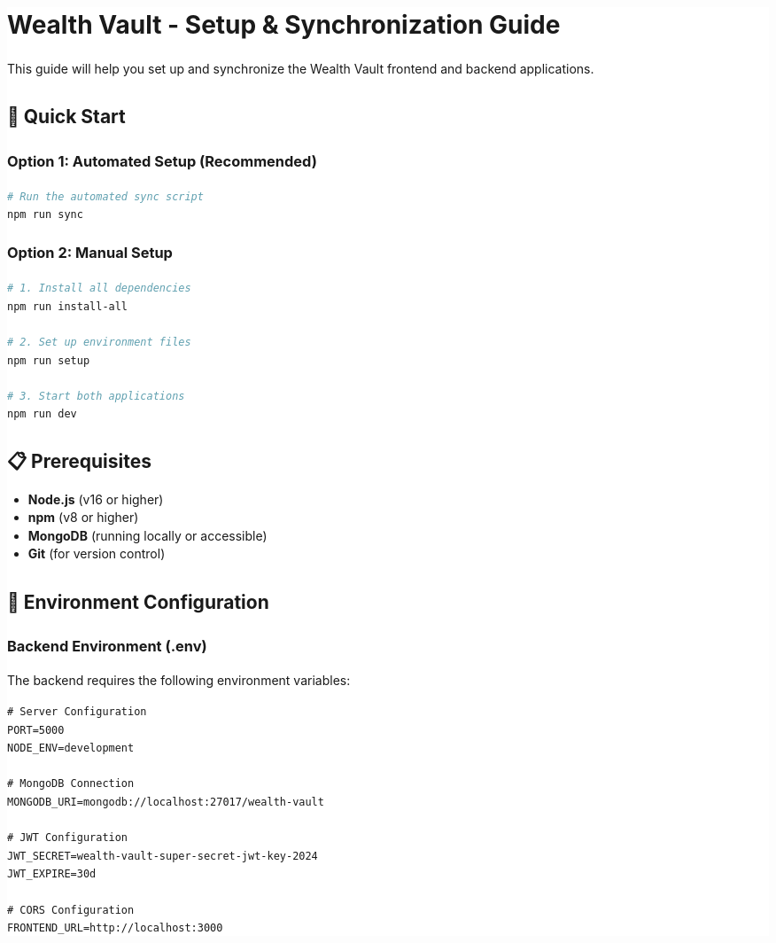 # Wealth Vault - Setup & Synchronization Guide

This guide will help you set up and synchronize the Wealth Vault frontend and backend applications.

## 🚀 Quick Start

### Option 1: Automated Setup (Recommended)
```bash
# Run the automated sync script
npm run sync
```

### Option 2: Manual Setup
```bash
# 1. Install all dependencies
npm run install-all

# 2. Set up environment files
npm run setup

# 3. Start both applications
npm run dev
```

## 📋 Prerequisites

- **Node.js** (v16 or higher)
- **npm** (v8 or higher)
- **MongoDB** (running locally or accessible)
- **Git** (for version control)

## 🔧 Environment Configuration

### Backend Environment (.env)
The backend requires the following environment variables:

```env
# Server Configuration
PORT=5000
NODE_ENV=development

# MongoDB Connection
MONGODB_URI=mongodb://localhost:27017/wealth-vault

# JWT Configuration
JWT_SECRET=wealth-vault-super-secret-jwt-key-2024
JWT_EXPIRE=30d

# CORS Configuration
FRONTEND_URL=http://localhost:3000
```
